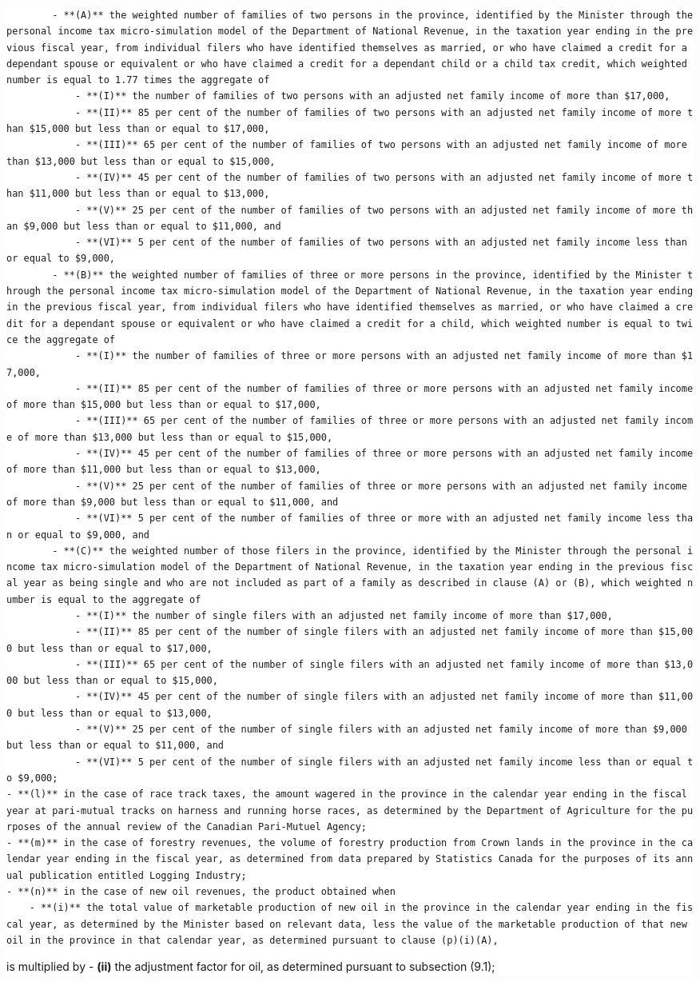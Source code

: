 			- **(A)** the weighted number of families of two persons in the province, identified by the Minister through the personal income tax micro-simulation model of the Department of National Revenue, in the taxation year ending in the previous fiscal year, from individual filers who have identified themselves as married, or who have claimed a credit for a dependant spouse or equivalent or who have claimed a credit for a dependant child or a child tax credit, which weighted number is equal to 1.77 times the aggregate of
				- **(I)** the number of families of two persons with an adjusted net family income of more than $17,000,
				- **(II)** 85 per cent of the number of families of two persons with an adjusted net family income of more than $15,000 but less than or equal to $17,000,
				- **(III)** 65 per cent of the number of families of two persons with an adjusted net family income of more than $13,000 but less than or equal to $15,000,
				- **(IV)** 45 per cent of the number of families of two persons with an adjusted net family income of more than $11,000 but less than or equal to $13,000,
				- **(V)** 25 per cent of the number of families of two persons with an adjusted net family income of more than $9,000 but less than or equal to $11,000, and
				- **(VI)** 5 per cent of the number of families of two persons with an adjusted net family income less than or equal to $9,000,
			- **(B)** the weighted number of families of three or more persons in the province, identified by the Minister through the personal income tax micro-simulation model of the Department of National Revenue, in the taxation year ending in the previous fiscal year, from individual filers who have identified themselves as married, or who have claimed a credit for a dependant spouse or equivalent or who have claimed a credit for a child, which weighted number is equal to twice the aggregate of
				- **(I)** the number of families of three or more persons with an adjusted net family income of more than $17,000,
				- **(II)** 85 per cent of the number of families of three or more persons with an adjusted net family income of more than $15,000 but less than or equal to $17,000,
				- **(III)** 65 per cent of the number of families of three or more persons with an adjusted net family income of more than $13,000 but less than or equal to $15,000,
				- **(IV)** 45 per cent of the number of families of three or more persons with an adjusted net family income of more than $11,000 but less than or equal to $13,000,
				- **(V)** 25 per cent of the number of families of three or more persons with an adjusted net family income of more than $9,000 but less than or equal to $11,000, and
				- **(VI)** 5 per cent of the number of families of three or more with an adjusted net family income less than or equal to $9,000, and
			- **(C)** the weighted number of those filers in the province, identified by the Minister through the personal income tax micro-simulation model of the Department of National Revenue, in the taxation year ending in the previous fiscal year as being single and who are not included as part of a family as described in clause (A) or (B), which weighted number is equal to the aggregate of
				- **(I)** the number of single filers with an adjusted net family income of more than $17,000,
				- **(II)** 85 per cent of the number of single filers with an adjusted net family income of more than $15,000 but less than or equal to $17,000,
				- **(III)** 65 per cent of the number of single filers with an adjusted net family income of more than $13,000 but less than or equal to $15,000,
				- **(IV)** 45 per cent of the number of single filers with an adjusted net family income of more than $11,000 but less than or equal to $13,000,
				- **(V)** 25 per cent of the number of single filers with an adjusted net family income of more than $9,000 but less than or equal to $11,000, and
				- **(VI)** 5 per cent of the number of single filers with an adjusted net family income less than or equal to $9,000;
	- **(l)** in the case of race track taxes, the amount wagered in the province in the calendar year ending in the fiscal year at pari-mutual tracks on harness and running horse races, as determined by the Department of Agriculture for the purposes of the annual review of the Canadian Pari-Mutuel Agency;
	- **(m)** in the case of forestry revenues, the volume of forestry production from Crown lands in the province in the calendar year ending in the fiscal year, as determined from data prepared by Statistics Canada for the purposes of its annual publication entitled Logging Industry;
	- **(n)** in the case of new oil revenues, the product obtained when
		- **(i)** the total value of marketable production of new oil in the province in the calendar year ending in the fiscal year, as determined by the Minister based on relevant data, less the value of the marketable production of that new oil in the province in that calendar year, as determined pursuant to clause (p)(i)(A),
is multiplied by
		- **(ii)** the adjustment factor for oil, as determined pursuant to subsection (9.1);